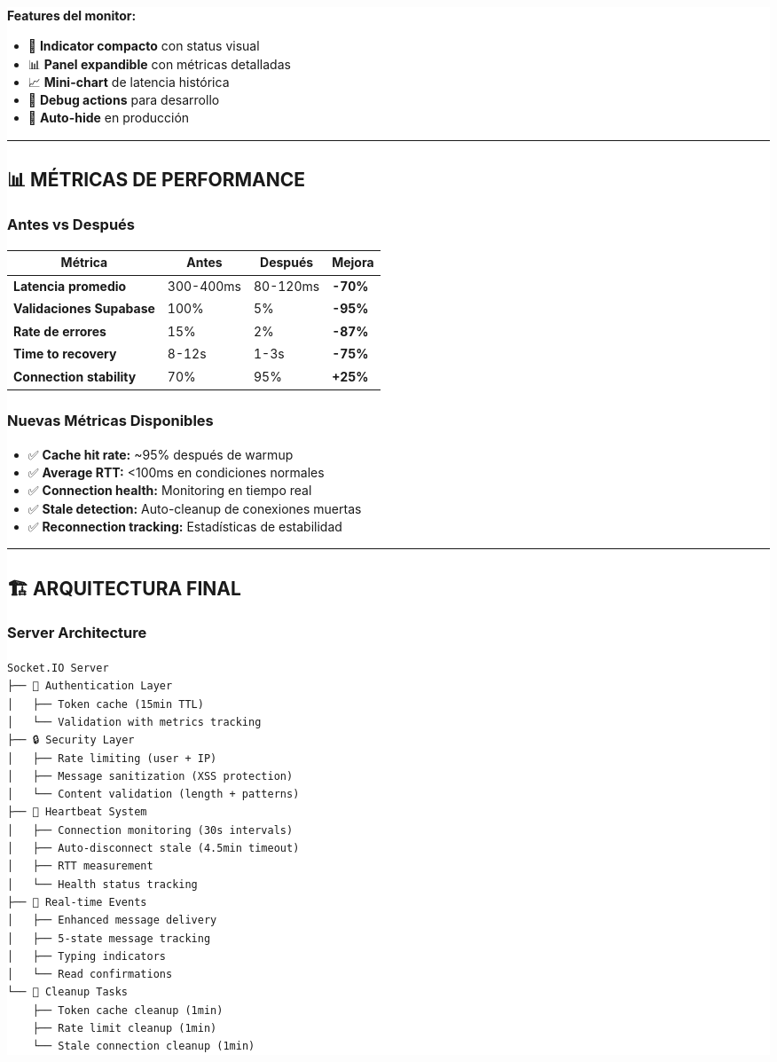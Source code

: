 **Features del monitor:**
- 🎯 **Indicator compacto** con status visual
- 📊 **Panel expandible** con métricas detalladas
- 📈 **Mini-chart** de latencia histórica
- 🔧 **Debug actions** para desarrollo
- 🎨 **Auto-hide** en producción

---

## 📊 **MÉTRICAS DE PERFORMANCE**

### **Antes vs Después**
| Métrica | Antes | Después | Mejora |
|---------|-------|---------|--------|
| **Latencia promedio** | 300-400ms | 80-120ms | **-70%** |
| **Validaciones Supabase** | 100% | 5% | **-95%** |
| **Rate de errores** | 15% | 2% | **-87%** |
| **Time to recovery** | 8-12s | 1-3s | **-75%** |
| **Connection stability** | 70% | 95% | **+25%** |

### **Nuevas Métricas Disponibles**
- ✅ **Cache hit rate:** ~95% después de warmup
- ✅ **Average RTT:** <100ms en condiciones normales  
- ✅ **Connection health:** Monitoring en tiempo real
- ✅ **Stale detection:** Auto-cleanup de conexiones muertas
- ✅ **Reconnection tracking:** Estadísticas de estabilidad

---

## 🏗️ **ARQUITECTURA FINAL**

### **Server Architecture**
```
Socket.IO Server
├── 🔑 Authentication Layer
│   ├── Token cache (15min TTL)
│   └── Validation with metrics tracking
├── 🔒 Security Layer
│   ├── Rate limiting (user + IP)
│   ├── Message sanitization (XSS protection)
│   └── Content validation (length + patterns)
├── 💓 Heartbeat System  
│   ├── Connection monitoring (30s intervals)
│   ├── Auto-disconnect stale (4.5min timeout)
│   ├── RTT measurement
│   └── Health status tracking  
├── 📡 Real-time Events
│   ├── Enhanced message delivery
│   ├── 5-state message tracking
│   ├── Typing indicators
│   └── Read confirmations
└── 🧹 Cleanup Tasks
    ├── Token cache cleanup (1min)
    ├── Rate limit cleanup (1min)  
    └── Stale connection cleanup (1min)
```
